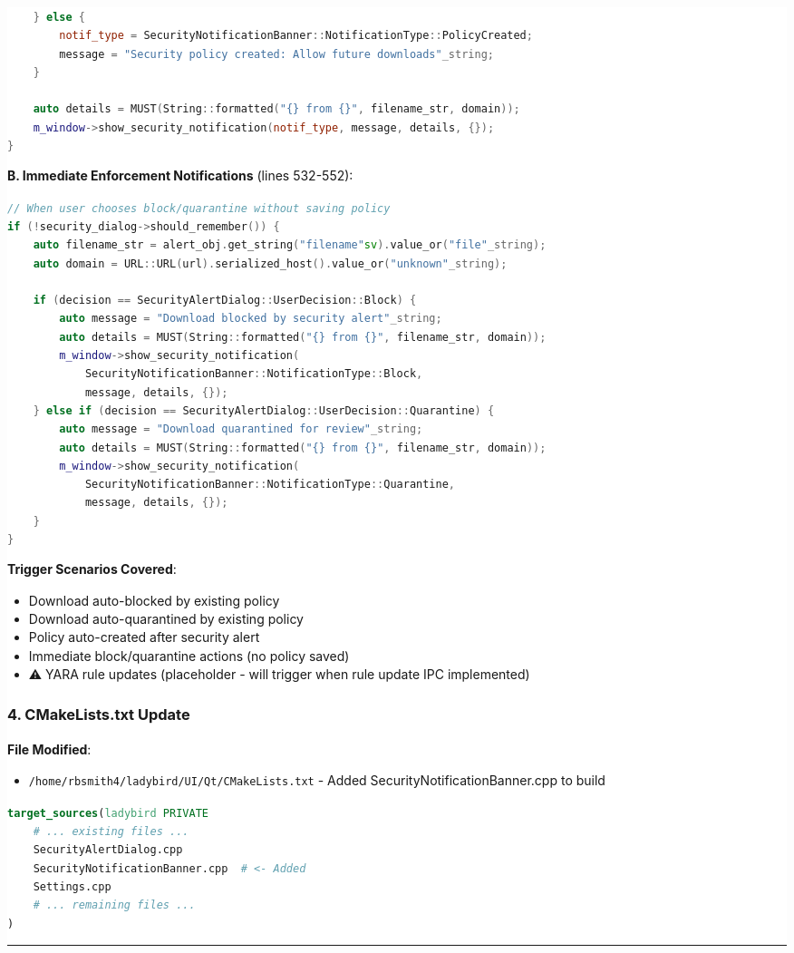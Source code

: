 ```cpp
    } else {
        notif_type = SecurityNotificationBanner::NotificationType::PolicyCreated;
        message = "Security policy created: Allow future downloads"_string;
    }
    
    auto details = MUST(String::formatted("{} from {}", filename_str, domain));
    m_window->show_security_notification(notif_type, message, details, {});
}
```

**B. Immediate Enforcement Notifications** (lines 532-552):
```cpp
// When user chooses block/quarantine without saving policy
if (!security_dialog->should_remember()) {
    auto filename_str = alert_obj.get_string("filename"sv).value_or("file"_string);
    auto domain = URL::URL(url).serialized_host().value_or("unknown"_string);
    
    if (decision == SecurityAlertDialog::UserDecision::Block) {
        auto message = "Download blocked by security alert"_string;
        auto details = MUST(String::formatted("{} from {}", filename_str, domain));
        m_window->show_security_notification(
            SecurityNotificationBanner::NotificationType::Block,
            message, details, {});
    } else if (decision == SecurityAlertDialog::UserDecision::Quarantine) {
        auto message = "Download quarantined for review"_string;
        auto details = MUST(String::formatted("{} from {}", filename_str, domain));
        m_window->show_security_notification(
            SecurityNotificationBanner::NotificationType::Quarantine,
            message, details, {});
    }
}
```

**Trigger Scenarios Covered**:
-  Download auto-blocked by existing policy
-  Download auto-quarantined by existing policy
-  Policy auto-created after security alert
-  Immediate block/quarantine actions (no policy saved)
- ⚠ YARA rule updates (placeholder - will trigger when rule update IPC implemented)

### 4. CMakeLists.txt Update 

**File Modified**:
- `/home/rbsmith4/ladybird/UI/Qt/CMakeLists.txt` - Added SecurityNotificationBanner.cpp to build

```cmake
target_sources(ladybird PRIVATE
    # ... existing files ...
    SecurityAlertDialog.cpp
    SecurityNotificationBanner.cpp  # <- Added
    Settings.cpp
    # ... remaining files ...
)
```

---